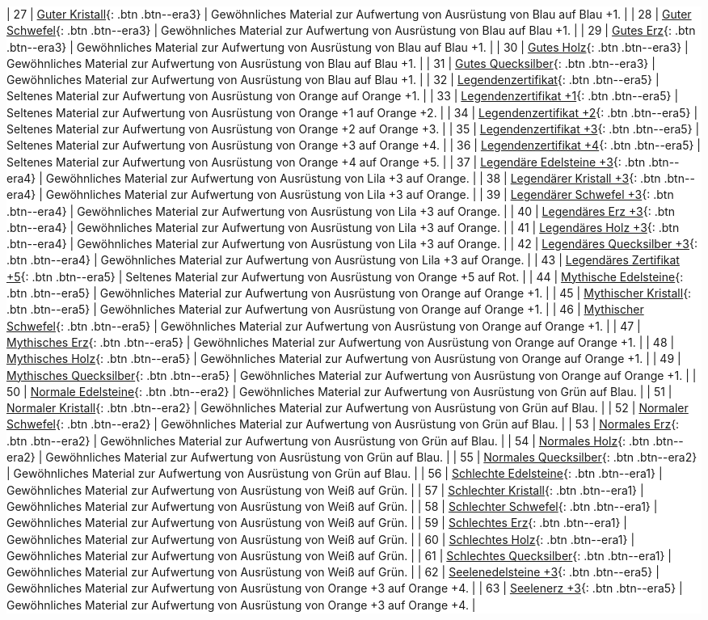   | 27 | [Guter Kristall](/de/Items/mat_17/){: .btn .btn--era3} | Gewöhnliches Material zur Aufwertung von Ausrüstung von Blau auf Blau +1. |
  | 28 | [Guter Schwefel](/de/Items/mat_15/){: .btn .btn--era3} | Gewöhnliches Material zur Aufwertung von Ausrüstung von Blau auf Blau +1. |
  | 29 | [Gutes Erz](/de/Items/mat_12/){: .btn .btn--era3} | Gewöhnliches Material zur Aufwertung von Ausrüstung von Blau auf Blau +1. |
  | 30 | [Gutes Holz](/de/Items/mat_13/){: .btn .btn--era3} | Gewöhnliches Material zur Aufwertung von Ausrüstung von Blau auf Blau +1. |
  | 31 | [Gutes Quecksilber](/de/Items/mat_14/){: .btn .btn--era3} | Gewöhnliches Material zur Aufwertung von Ausrüstung von Blau auf Blau +1. |
  | 32 | [Legendenzertifikat](/de/Items/mat_67/){: .btn .btn--era5} | Seltenes Material zur Aufwertung von Ausrüstung von Orange auf Orange +1. |
  | 33 | [Legendenzertifikat +1](/de/Items/mat_74/){: .btn .btn--era5} | Seltenes Material zur Aufwertung von Ausrüstung von Orange +1 auf Orange +2. |
  | 34 | [Legendenzertifikat +2](/de/Items/mat_81/){: .btn .btn--era5} | Seltenes Material zur Aufwertung von Ausrüstung von Orange +2 auf Orange +3. |
  | 35 | [Legendenzertifikat +3](/de/Items/mat_88/){: .btn .btn--era5} | Seltenes Material zur Aufwertung von Ausrüstung von Orange +3 auf Orange +4. |
  | 36 | [Legendenzertifikat +4](/de/Items/mat_95/){: .btn .btn--era5} | Seltenes Material zur Aufwertung von Ausrüstung von Orange +4 auf Orange +5. |
  | 37 | [Legendäre Edelsteine +3](/de/Items/mat_58/){: .btn .btn--era4} | Gewöhnliches Material zur Aufwertung von Ausrüstung von Lila +3 auf Orange. |
  | 38 | [Legendärer Kristall +3](/de/Items/mat_59/){: .btn .btn--era4} | Gewöhnliches Material zur Aufwertung von Ausrüstung von Lila +3 auf Orange. |
  | 39 | [Legendärer Schwefel +3](/de/Items/mat_57/){: .btn .btn--era4} | Gewöhnliches Material zur Aufwertung von Ausrüstung von Lila +3 auf Orange. |
  | 40 | [Legendäres Erz +3](/de/Items/mat_54/){: .btn .btn--era4} | Gewöhnliches Material zur Aufwertung von Ausrüstung von Lila +3 auf Orange. |
  | 41 | [Legendäres Holz +3](/de/Items/mat_55/){: .btn .btn--era4} | Gewöhnliches Material zur Aufwertung von Ausrüstung von Lila +3 auf Orange. |
  | 42 | [Legendäres Quecksilber +3](/de/Items/mat_56/){: .btn .btn--era4} | Gewöhnliches Material zur Aufwertung von Ausrüstung von Lila +3 auf Orange. |
  | 43 | [Legendäres Zertifikat +5](/de/Items/mat_102/){: .btn .btn--era5} | Seltenes Material zur Aufwertung von Ausrüstung von Orange +5 auf Rot. |
  | 44 | [Mythische Edelsteine](/de/Items/mat_65/){: .btn .btn--era5} | Gewöhnliches Material zur Aufwertung von Ausrüstung von Orange auf Orange +1. |
  | 45 | [Mythischer Kristall](/de/Items/mat_66/){: .btn .btn--era5} | Gewöhnliches Material zur Aufwertung von Ausrüstung von Orange auf Orange +1. |
  | 46 | [Mythischer Schwefel](/de/Items/mat_64/){: .btn .btn--era5} | Gewöhnliches Material zur Aufwertung von Ausrüstung von Orange auf Orange +1. |
  | 47 | [Mythisches Erz](/de/Items/mat_61/){: .btn .btn--era5} | Gewöhnliches Material zur Aufwertung von Ausrüstung von Orange auf Orange +1. |
  | 48 | [Mythisches Holz](/de/Items/mat_62/){: .btn .btn--era5} | Gewöhnliches Material zur Aufwertung von Ausrüstung von Orange auf Orange +1. |
  | 49 | [Mythisches Quecksilber](/de/Items/mat_63/){: .btn .btn--era5} | Gewöhnliches Material zur Aufwertung von Ausrüstung von Orange auf Orange +1. |
  | 50 | [Normale Edelsteine](/de/Items/mat_10/){: .btn .btn--era2} | Gewöhnliches Material zur Aufwertung von Ausrüstung von Grün auf Blau. |
  | 51 | [Normaler Kristall](/de/Items/mat_11/){: .btn .btn--era2} | Gewöhnliches Material zur Aufwertung von Ausrüstung von Grün auf Blau. |
  | 52 | [Normaler Schwefel](/de/Items/mat_9/){: .btn .btn--era2} | Gewöhnliches Material zur Aufwertung von Ausrüstung von Grün auf Blau. |
  | 53 | [Normales Erz](/de/Items/mat_6/){: .btn .btn--era2} | Gewöhnliches Material zur Aufwertung von Ausrüstung von Grün auf Blau. |
  | 54 | [Normales Holz](/de/Items/mat_7/){: .btn .btn--era2} | Gewöhnliches Material zur Aufwertung von Ausrüstung von Grün auf Blau. |
  | 55 | [Normales Quecksilber](/de/Items/mat_8/){: .btn .btn--era2} | Gewöhnliches Material zur Aufwertung von Ausrüstung von Grün auf Blau. |
  | 56 | [Schlechte Edelsteine](/de/Items/mat_4/){: .btn .btn--era1} | Gewöhnliches Material zur Aufwertung von Ausrüstung von Weiß auf Grün. |
  | 57 | [Schlechter Kristall](/de/Items/mat_5/){: .btn .btn--era1} | Gewöhnliches Material zur Aufwertung von Ausrüstung von Weiß auf Grün. |
  | 58 | [Schlechter Schwefel](/de/Items/mat_3/){: .btn .btn--era1} | Gewöhnliches Material zur Aufwertung von Ausrüstung von Weiß auf Grün. |
  | 59 | [Schlechtes Erz](/de/Items/mat_1/){: .btn .btn--era1} | Gewöhnliches Material zur Aufwertung von Ausrüstung von Weiß auf Grün. |
  | 60 | [Schlechtes Holz](/de/Items/mat_1/){: .btn .btn--era1} | Gewöhnliches Material zur Aufwertung von Ausrüstung von Weiß auf Grün. |
  | 61 | [Schlechtes Quecksilber](/de/Items/mat_2/){: .btn .btn--era1} | Gewöhnliches Material zur Aufwertung von Ausrüstung von Weiß auf Grün. |
  | 62 | [Seelenedelsteine +3](/de/Items/mat_86/){: .btn .btn--era5} | Gewöhnliches Material zur Aufwertung von Ausrüstung von Orange +3 auf Orange +4. |
  | 63 | [Seelenerz +3](/de/Items/mat_82/){: .btn .btn--era5} | Gewöhnliches Material zur Aufwertung von Ausrüstung von Orange +3 auf Orange +4. |